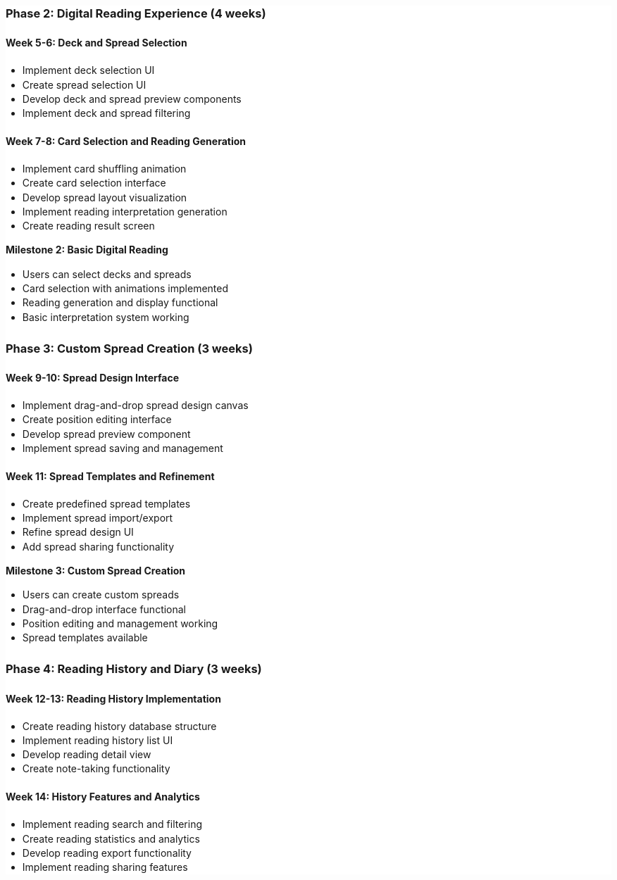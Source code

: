 ### Phase 2: Digital Reading Experience (4 weeks)

#### Week 5-6: Deck and Spread Selection
- Implement deck selection UI
- Create spread selection UI
- Develop deck and spread preview components
- Implement deck and spread filtering

#### Week 7-8: Card Selection and Reading Generation
- Implement card shuffling animation
- Create card selection interface
- Develop spread layout visualization
- Implement reading interpretation generation
- Create reading result screen

**Milestone 2: Basic Digital Reading**
- Users can select decks and spreads
- Card selection with animations implemented
- Reading generation and display functional
- Basic interpretation system working

### Phase 3: Custom Spread Creation (3 weeks)

#### Week 9-10: Spread Design Interface
- Implement drag-and-drop spread design canvas
- Create position editing interface
- Develop spread preview component
- Implement spread saving and management

#### Week 11: Spread Templates and Refinement
- Create predefined spread templates
- Implement spread import/export
- Refine spread design UI
- Add spread sharing functionality

**Milestone 3: Custom Spread Creation**
- Users can create custom spreads
- Drag-and-drop interface functional
- Position editing and management working
- Spread templates available

### Phase 4: Reading History and Diary (3 weeks)

#### Week 12-13: Reading History Implementation
- Create reading history database structure
- Implement reading history list UI
- Develop reading detail view
- Create note-taking functionality

#### Week 14: History Features and Analytics
- Implement reading search and filtering
- Create reading statistics and analytics
- Develop reading export functionality
- Implement reading sharing features
